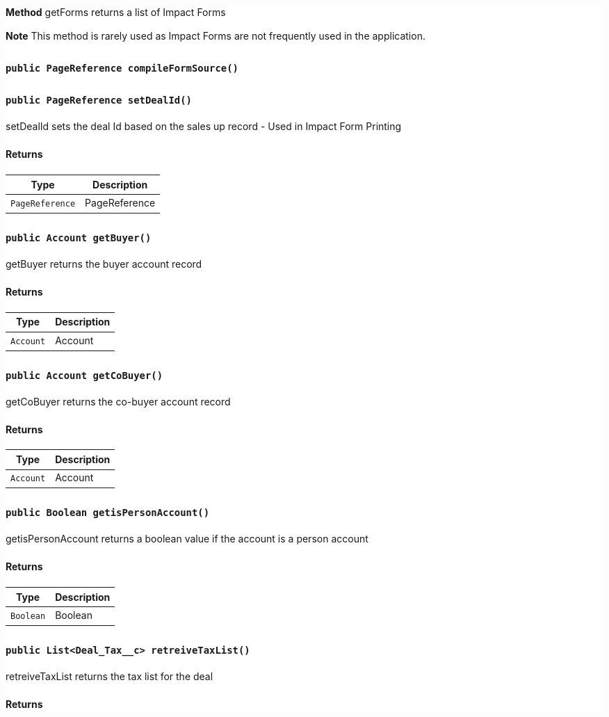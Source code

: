 **Method** getForms returns a list of Impact Forms


**Note** This method is rarely used as Impact Forms are not frequently used in the application.

### `public PageReference compileFormSource()`
### `public PageReference setDealId()`

setDealId sets the deal Id based on the sales up record - Used in Impact Form Printing

#### Returns

|Type|Description|
|---|---|
|`PageReference`|PageReference|

### `public Account getBuyer()`

getBuyer returns the buyer account record

#### Returns

|Type|Description|
|---|---|
|`Account`|Account|

### `public Account getCoBuyer()`

getCoBuyer returns the co-buyer account record

#### Returns

|Type|Description|
|---|---|
|`Account`|Account|

### `public Boolean getisPersonAccount()`

getisPersonAccount returns a boolean value if the account is a person account

#### Returns

|Type|Description|
|---|---|
|`Boolean`|Boolean|

### `public List<Deal_Tax__c> retreiveTaxList()`

retreiveTaxList returns the tax list for the deal

#### Returns
